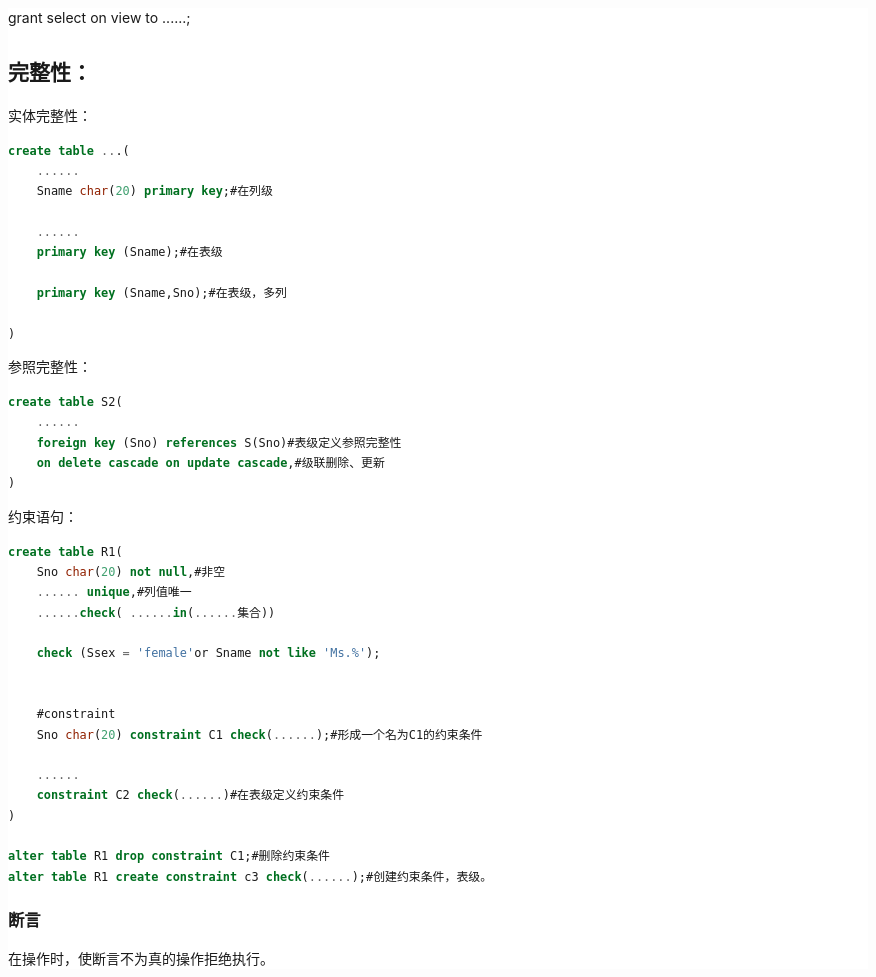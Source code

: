 grant select on view to ......;

## 完整性：

实体完整性：

```sql
create table ...(
    ......
    Sname char(20) primary key;#在列级
    
    ......
    primary key (Sname);#在表级
    
    primary key (Sname,Sno);#在表级，多列

)
```

参照完整性：

```sql
create table S2(
    ......
    foreign key (Sno) references S(Sno)#表级定义参照完整性
    on delete cascade on update cascade,#级联删除、更新
)
```

约束语句：

```sql
create table R1(
    Sno char(20) not null,#非空
    ...... unique,#列值唯一
    ......check( ......in(......集合))
    
    check (Ssex = 'female'or Sname not like 'Ms.%');
    
    
    #constraint
    Sno char(20) constraint C1 check(......);#形成一个名为C1的约束条件
    
    ......
    constraint C2 check(......)#在表级定义约束条件
)

alter table R1 drop constraint C1;#删除约束条件
alter table R1 create constraint c3 check(......);#创建约束条件，表级。
```

### 断言

在操作时，使断言不为真的操作拒绝执行。
